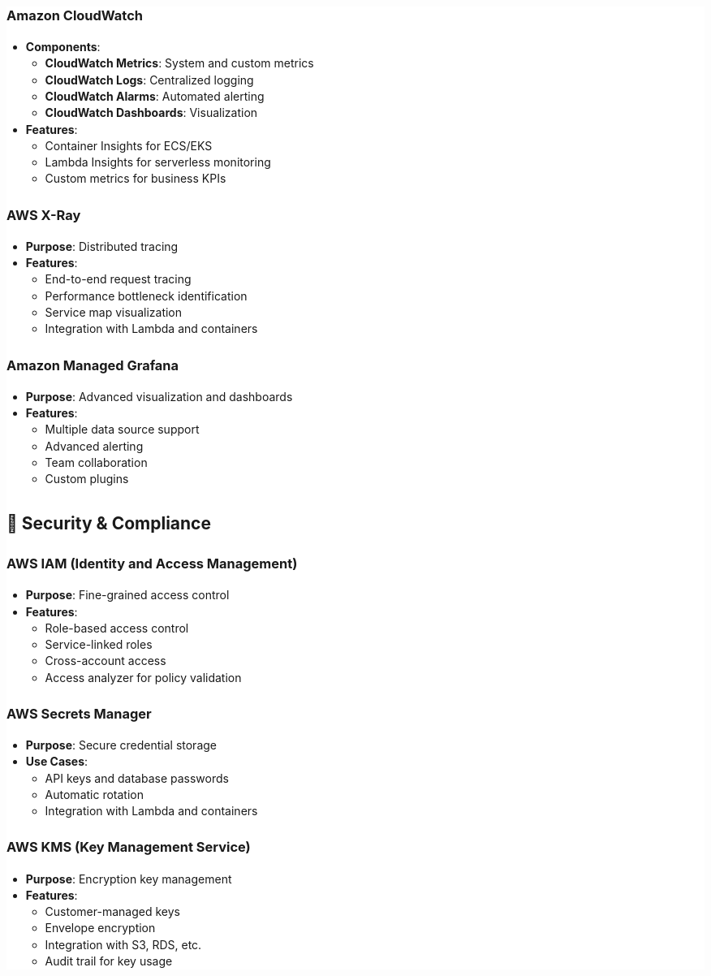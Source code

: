 ### **Amazon CloudWatch**
- **Components**:
  - **CloudWatch Metrics**: System and custom metrics
  - **CloudWatch Logs**: Centralized logging
  - **CloudWatch Alarms**: Automated alerting
  - **CloudWatch Dashboards**: Visualization
- **Features**:
  - Container Insights for ECS/EKS
  - Lambda Insights for serverless monitoring
  - Custom metrics for business KPIs

### **AWS X-Ray**
- **Purpose**: Distributed tracing
- **Features**:
  - End-to-end request tracing
  - Performance bottleneck identification
  - Service map visualization
  - Integration with Lambda and containers

### **Amazon Managed Grafana**
- **Purpose**: Advanced visualization and dashboards
- **Features**:
  - Multiple data source support
  - Advanced alerting
  - Team collaboration
  - Custom plugins

## 🔐 Security & Compliance

### **AWS IAM (Identity and Access Management)**
- **Purpose**: Fine-grained access control
- **Features**:
  - Role-based access control
  - Service-linked roles
  - Cross-account access
  - Access analyzer for policy validation

### **AWS Secrets Manager**
- **Purpose**: Secure credential storage
- **Use Cases**:
  - API keys and database passwords
  - Automatic rotation
  - Integration with Lambda and containers

### **AWS KMS (Key Management Service)**
- **Purpose**: Encryption key management
- **Features**:
  - Customer-managed keys
  - Envelope encryption
  - Integration with S3, RDS, etc.
  - Audit trail for key usage
